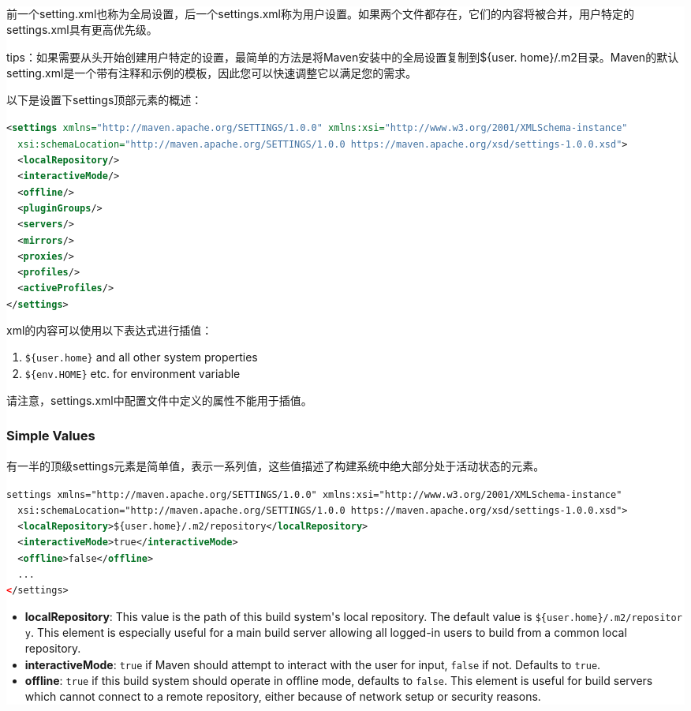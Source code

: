 前一个setting.xml也称为全局设置，后一个settings.xml称为用户设置。如果两个文件都存在，它们的内容将被合并，用户特定的settings.xml具有更高优先级。

tips：如果需要从头开始创建用户特定的设置，最简单的方法是将Maven安装中的全局设置复制到${user. home}/.m2目录。Maven的默认setting.xml是一个带有注释和示例的模板，因此您可以快速调整它以满足您的需求。

以下是设置下settings顶部元素的概述：

```xml
<settings xmlns="http://maven.apache.org/SETTINGS/1.0.0" xmlns:xsi="http://www.w3.org/2001/XMLSchema-instance"
  xsi:schemaLocation="http://maven.apache.org/SETTINGS/1.0.0 https://maven.apache.org/xsd/settings-1.0.0.xsd">
  <localRepository/>
  <interactiveMode/>
  <offline/>
  <pluginGroups/>
  <servers/>
  <mirrors/>
  <proxies/>
  <profiles/>
  <activeProfiles/>
</settings>
```

xml的内容可以使用以下表达式进行插值：

1. `${user.home}` and all other system properties
2. `${env.HOME}` etc. for environment variable

请注意，settings.xml中配置文件中定义的属性不能用于插值。



### Simple Values

有一半的顶级settings元素是简单值，表示一系列值，这些值描述了构建系统中绝大部分处于活动状态的元素。

```xml
settings xmlns="http://maven.apache.org/SETTINGS/1.0.0" xmlns:xsi="http://www.w3.org/2001/XMLSchema-instance"
  xsi:schemaLocation="http://maven.apache.org/SETTINGS/1.0.0 https://maven.apache.org/xsd/settings-1.0.0.xsd">
  <localRepository>${user.home}/.m2/repository</localRepository>
  <interactiveMode>true</interactiveMode>
  <offline>false</offline>
  ...
</settings>
```

- **localRepository**: This value is the path of this build system's local repository. The default value is `${user.home}/.m2/repository`. This element is especially useful for a main build server allowing all logged-in users to build from a common local repository.
- **interactiveMode**: `true` if Maven should attempt to interact with the user for input, `false` if not. Defaults to `true`.
- **offline**: `true` if this build system should operate in offline mode, defaults to `false`. This element is useful for build servers which cannot connect to a remote repository, either because of network setup or security reasons.

